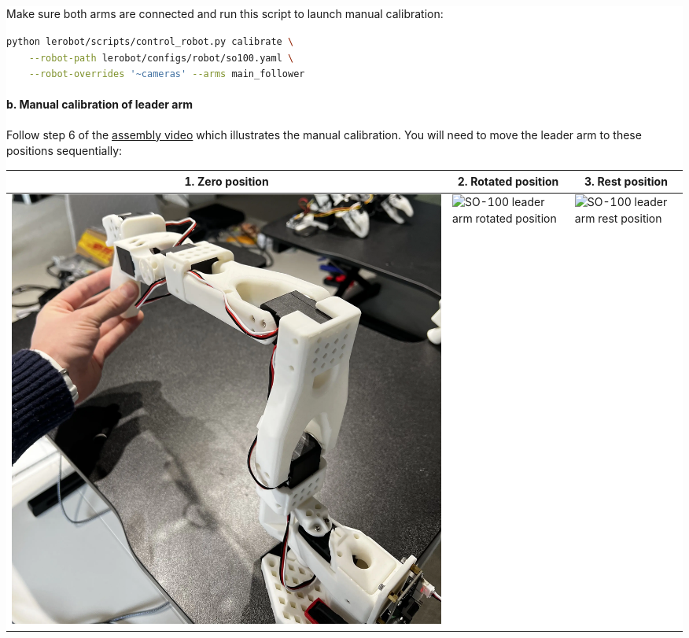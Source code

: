 Make sure both arms are connected and run this script to launch manual calibration:
```bash
python lerobot/scripts/control_robot.py calibrate \
    --robot-path lerobot/configs/robot/so100.yaml \
    --robot-overrides '~cameras' --arms main_follower
```

#### b. Manual calibration of leader arm
Follow step 6 of the [assembly video](https://youtu.be/FioA2oeFZ5I?t=724) which illustrates the manual calibration. You will need to move the leader arm to these positions sequentially:

| 1. Zero position | 2. Rotated position | 3. Rest position |
|---|---|---|
| <img src="../media/so100/leader_zero.webp?raw=true" alt="SO-100 leader arm zero position" title="SO-100 leader arm zero position" style="width:100%;"> | <img src="../media/so100/leader_rotated.webp?raw=true" alt="SO-100 leader arm rotated position" title="SO-100 leader arm rotated position" style="width:100%;"> | <img src="../media/so100/leader_rest.webp?raw=true" alt="SO-100 leader arm rest position" title="SO-100 leader arm rest position" style="width:100%;"> |
